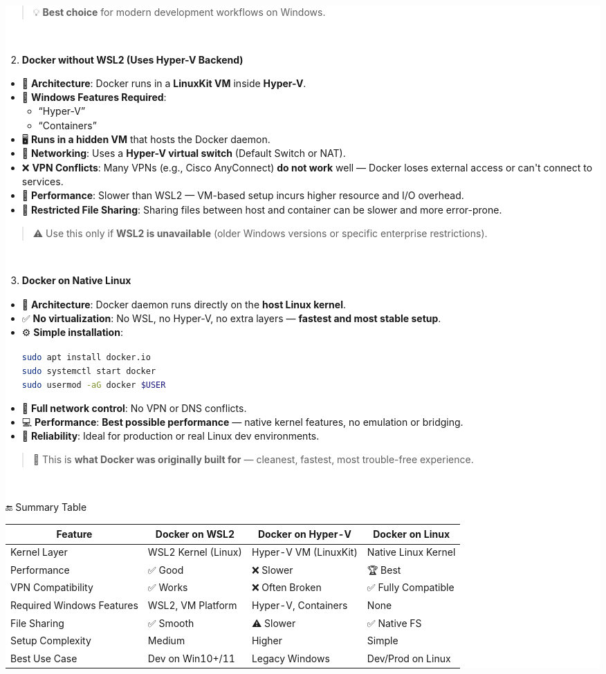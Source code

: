 > 💡 **Best choice** for modern development workflows on Windows.

<br/>

2. **Docker without WSL2 (Uses Hyper-V Backend)**

- 🧩 **Architecture**: Docker runs in a **LinuxKit VM** inside **Hyper-V**.
- 🔧 **Windows Features Required**:
  - “Hyper-V”
  - “Containers”
- 🖥️ **Runs in a hidden VM** that hosts the Docker daemon.
- 🧱 **Networking**: Uses a **Hyper-V virtual switch** (Default Switch or NAT).
- ❌ **VPN Conflicts**: Many VPNs (e.g., Cisco AnyConnect) **do not work** well — Docker loses external access or can't connect to services.
- 🐢 **Performance**: Slower than WSL2 — VM-based setup incurs higher resource and I/O overhead.
- 🔐 **Restricted File Sharing**: Sharing files between host and container can be slower and more error-prone.

> ⚠️ Use this only if **WSL2 is unavailable** (older Windows versions or specific enterprise restrictions).

<br/>

3. **Docker on Native Linux**

- 🧩 **Architecture**: Docker daemon runs directly on the **host Linux kernel**.
- ✅ **No virtualization**: No WSL, no Hyper-V, no extra layers — **fastest and most stable setup**.
- ⚙️ **Simple installation**:
  ```bash
  sudo apt install docker.io
  sudo systemctl start docker
  sudo usermod -aG docker $USER
  ```
- 📡 **Full network control**: No VPN or DNS conflicts.
- 💻 **Performance**: **Best possible performance** — native kernel features, no emulation or bridging.
- 🧪 **Reliability**: Ideal for production or real Linux dev environments.

> 🚀 This is **what Docker was originally built for** — cleanest, fastest, most trouble-free experience.

<br/>

🔚 Summary Table

| Feature                   | Docker on WSL2      | Docker on Hyper-V     | Docker on Linux     |
| ------------------------- | ------------------- | --------------------- | ------------------- |
| Kernel Layer              | WSL2 Kernel (Linux) | Hyper-V VM (LinuxKit) | Native Linux Kernel |
| Performance               | ✅ Good             | ❌ Slower             | 🏆 Best             |
| VPN Compatibility         | ✅ Works            | ❌ Often Broken       | ✅ Fully Compatible |
| Required Windows Features | WSL2, VM Platform   | Hyper-V, Containers   | None                |
| File Sharing              | ✅ Smooth           | ⚠️ Slower             | ✅ Native FS        |
| Setup Complexity          | Medium              | Higher                | Simple              |
| Best Use Case             | Dev on Win10+/11    | Legacy Windows        | Dev/Prod on Linux   |
